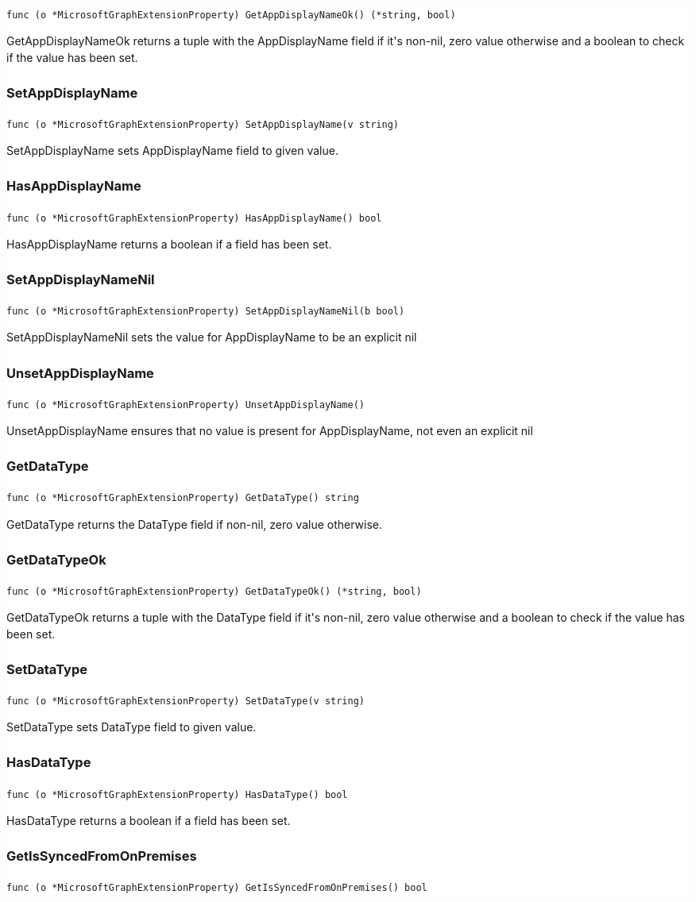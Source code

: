 `func (o *MicrosoftGraphExtensionProperty) GetAppDisplayNameOk() (*string, bool)`

GetAppDisplayNameOk returns a tuple with the AppDisplayName field if it's non-nil, zero value otherwise
and a boolean to check if the value has been set.

### SetAppDisplayName

`func (o *MicrosoftGraphExtensionProperty) SetAppDisplayName(v string)`

SetAppDisplayName sets AppDisplayName field to given value.

### HasAppDisplayName

`func (o *MicrosoftGraphExtensionProperty) HasAppDisplayName() bool`

HasAppDisplayName returns a boolean if a field has been set.

### SetAppDisplayNameNil

`func (o *MicrosoftGraphExtensionProperty) SetAppDisplayNameNil(b bool)`

 SetAppDisplayNameNil sets the value for AppDisplayName to be an explicit nil

### UnsetAppDisplayName
`func (o *MicrosoftGraphExtensionProperty) UnsetAppDisplayName()`

UnsetAppDisplayName ensures that no value is present for AppDisplayName, not even an explicit nil
### GetDataType

`func (o *MicrosoftGraphExtensionProperty) GetDataType() string`

GetDataType returns the DataType field if non-nil, zero value otherwise.

### GetDataTypeOk

`func (o *MicrosoftGraphExtensionProperty) GetDataTypeOk() (*string, bool)`

GetDataTypeOk returns a tuple with the DataType field if it's non-nil, zero value otherwise
and a boolean to check if the value has been set.

### SetDataType

`func (o *MicrosoftGraphExtensionProperty) SetDataType(v string)`

SetDataType sets DataType field to given value.

### HasDataType

`func (o *MicrosoftGraphExtensionProperty) HasDataType() bool`

HasDataType returns a boolean if a field has been set.

### GetIsSyncedFromOnPremises

`func (o *MicrosoftGraphExtensionProperty) GetIsSyncedFromOnPremises() bool`

